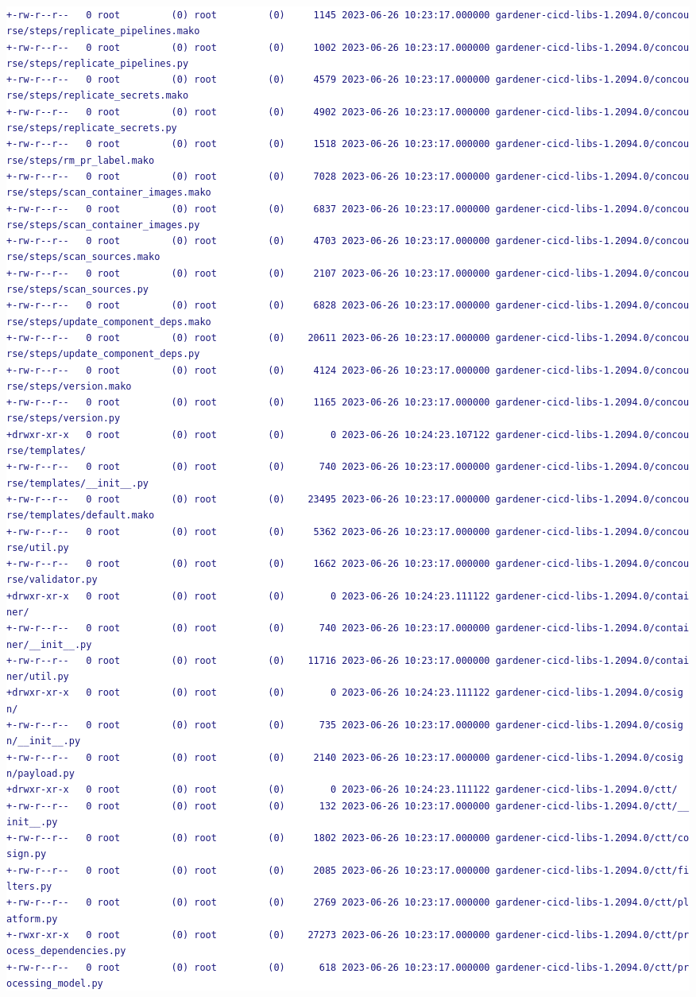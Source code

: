 ```diff
+-rw-r--r--   0 root         (0) root         (0)     1145 2023-06-26 10:23:17.000000 gardener-cicd-libs-1.2094.0/concourse/steps/replicate_pipelines.mako
+-rw-r--r--   0 root         (0) root         (0)     1002 2023-06-26 10:23:17.000000 gardener-cicd-libs-1.2094.0/concourse/steps/replicate_pipelines.py
+-rw-r--r--   0 root         (0) root         (0)     4579 2023-06-26 10:23:17.000000 gardener-cicd-libs-1.2094.0/concourse/steps/replicate_secrets.mako
+-rw-r--r--   0 root         (0) root         (0)     4902 2023-06-26 10:23:17.000000 gardener-cicd-libs-1.2094.0/concourse/steps/replicate_secrets.py
+-rw-r--r--   0 root         (0) root         (0)     1518 2023-06-26 10:23:17.000000 gardener-cicd-libs-1.2094.0/concourse/steps/rm_pr_label.mako
+-rw-r--r--   0 root         (0) root         (0)     7028 2023-06-26 10:23:17.000000 gardener-cicd-libs-1.2094.0/concourse/steps/scan_container_images.mako
+-rw-r--r--   0 root         (0) root         (0)     6837 2023-06-26 10:23:17.000000 gardener-cicd-libs-1.2094.0/concourse/steps/scan_container_images.py
+-rw-r--r--   0 root         (0) root         (0)     4703 2023-06-26 10:23:17.000000 gardener-cicd-libs-1.2094.0/concourse/steps/scan_sources.mako
+-rw-r--r--   0 root         (0) root         (0)     2107 2023-06-26 10:23:17.000000 gardener-cicd-libs-1.2094.0/concourse/steps/scan_sources.py
+-rw-r--r--   0 root         (0) root         (0)     6828 2023-06-26 10:23:17.000000 gardener-cicd-libs-1.2094.0/concourse/steps/update_component_deps.mako
+-rw-r--r--   0 root         (0) root         (0)    20611 2023-06-26 10:23:17.000000 gardener-cicd-libs-1.2094.0/concourse/steps/update_component_deps.py
+-rw-r--r--   0 root         (0) root         (0)     4124 2023-06-26 10:23:17.000000 gardener-cicd-libs-1.2094.0/concourse/steps/version.mako
+-rw-r--r--   0 root         (0) root         (0)     1165 2023-06-26 10:23:17.000000 gardener-cicd-libs-1.2094.0/concourse/steps/version.py
+drwxr-xr-x   0 root         (0) root         (0)        0 2023-06-26 10:24:23.107122 gardener-cicd-libs-1.2094.0/concourse/templates/
+-rw-r--r--   0 root         (0) root         (0)      740 2023-06-26 10:23:17.000000 gardener-cicd-libs-1.2094.0/concourse/templates/__init__.py
+-rw-r--r--   0 root         (0) root         (0)    23495 2023-06-26 10:23:17.000000 gardener-cicd-libs-1.2094.0/concourse/templates/default.mako
+-rw-r--r--   0 root         (0) root         (0)     5362 2023-06-26 10:23:17.000000 gardener-cicd-libs-1.2094.0/concourse/util.py
+-rw-r--r--   0 root         (0) root         (0)     1662 2023-06-26 10:23:17.000000 gardener-cicd-libs-1.2094.0/concourse/validator.py
+drwxr-xr-x   0 root         (0) root         (0)        0 2023-06-26 10:24:23.111122 gardener-cicd-libs-1.2094.0/container/
+-rw-r--r--   0 root         (0) root         (0)      740 2023-06-26 10:23:17.000000 gardener-cicd-libs-1.2094.0/container/__init__.py
+-rw-r--r--   0 root         (0) root         (0)    11716 2023-06-26 10:23:17.000000 gardener-cicd-libs-1.2094.0/container/util.py
+drwxr-xr-x   0 root         (0) root         (0)        0 2023-06-26 10:24:23.111122 gardener-cicd-libs-1.2094.0/cosign/
+-rw-r--r--   0 root         (0) root         (0)      735 2023-06-26 10:23:17.000000 gardener-cicd-libs-1.2094.0/cosign/__init__.py
+-rw-r--r--   0 root         (0) root         (0)     2140 2023-06-26 10:23:17.000000 gardener-cicd-libs-1.2094.0/cosign/payload.py
+drwxr-xr-x   0 root         (0) root         (0)        0 2023-06-26 10:24:23.111122 gardener-cicd-libs-1.2094.0/ctt/
+-rw-r--r--   0 root         (0) root         (0)      132 2023-06-26 10:23:17.000000 gardener-cicd-libs-1.2094.0/ctt/__init__.py
+-rw-r--r--   0 root         (0) root         (0)     1802 2023-06-26 10:23:17.000000 gardener-cicd-libs-1.2094.0/ctt/cosign.py
+-rw-r--r--   0 root         (0) root         (0)     2085 2023-06-26 10:23:17.000000 gardener-cicd-libs-1.2094.0/ctt/filters.py
+-rw-r--r--   0 root         (0) root         (0)     2769 2023-06-26 10:23:17.000000 gardener-cicd-libs-1.2094.0/ctt/platform.py
+-rwxr-xr-x   0 root         (0) root         (0)    27273 2023-06-26 10:23:17.000000 gardener-cicd-libs-1.2094.0/ctt/process_dependencies.py
+-rw-r--r--   0 root         (0) root         (0)      618 2023-06-26 10:23:17.000000 gardener-cicd-libs-1.2094.0/ctt/processing_model.py
```